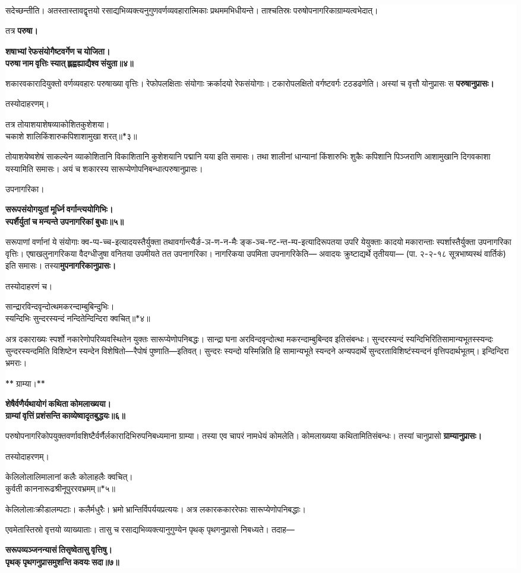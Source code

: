सदेच्छन्तीति। अतस्तास्तावद्वृत्तयो रसाद्यभिव्यक्त्यनुगुणवर्णव्यवहारात्मिकाः प्रथममभिधीयन्ते। ताश्चतिस्रः परुषोपनागरिकाग्राम्यत्वभेदात्।

  तत्र **परुषा।**

**शषाभ्यां रेफसंयोगैष्टवर्गेण च योजिता।  
परुषा नाम वृत्तिः स्यात् ह्लह्वह्याद्यैश्व संयुता॥४॥**

 शकारवकारादियुक्तो वर्णव्यवहारः परुषाख्या वृत्तिः। रेफोपलक्षिताः संयोगाः क्रर्कादयो रेफसंयोगाः। टकारोपलक्षितो वर्गष्टवर्गः टठडढणेति। अस्यां च वृत्तौ योनुप्रासः स **परुषानुप्रासः।**

  तस्योदाहरणम्।

तत्र तोयाशयाशेषव्याकोशितकुशेशया।  
चकाशे शालिकिंशारुकपिशाशामुखा शरत्॥\*३॥

 तोयाशयेष्वशेषं साकल्येन व्याकोशितानि विकाशितानि कुशेशयानि पद्मानि यया इति समासः। तथा शालीनां धान्यानां किंशारुभिः शुकैः कपिशानि पिञ्जराणि आशामुखानि दिगवकाशा यस्यामिति समासः। अयं च शकारस्य सारूप्येणोपनिबन्धात्परुषानुप्रासः।

  उपनागरिका।

**सरूपसंयोगयुतां मूर्ध्नि वर्गान्त्ययोगिभिः।  
स्पर्शैर्युतां च मन्यन्ते उपनागरिकां बुधाः॥५॥**

 सरूपाणां वर्णानां ये संयोगाः क्व-प्प-च्च-इत्यादयस्तैर्युक्ता तथावर्गान्त्यैर्ङ-ञ-ण-न-मैः ङ्क-ञ्च-ण्ट-न्त-म्प-इत्यादिरूपतया उपरि येयुक्ताः कादयो मकारान्ताः स्पर्शास्तैर्युक्ता उपनागरिका वृत्तिः। एषाखलुनागरिकया वैदग्धीजुषा वनितया उपमीयते तत उपनागरिका। नागरिकया उपमिता उपनागरिकेति— अवादयः क्रुष्टाद्यर्थे तृतीयया— (पा. २-२-१८ सूत्रभाष्यस्थं वार्तिकं) इति समासः। तस्या**मुपनागरिकानुप्रासः।**

  तस्योदाहरणं च।

सान्द्रारविन्दवृन्दोत्थमकरन्दाम्बुबिन्दुभिः।  
स्यन्दिभिः सुन्दरस्यन्दं नन्दितेन्दिन्दिरा क्वचित्॥\*४॥

 अत्र दकाराख्यः स्पर्शो नकारेणोपरिव्यवस्थितेन युक्तः सारूप्येणोपनिबद्धः। सान्द्रा घना अरविन्दवृन्दोत्था मकरन्दाम्बुबिन्दव इतिसंबन्धः। सुन्दरस्यन्दं स्यन्दिभिरितिसामान्यभूतस्स्यन्दः सुन्दरस्यन्दमिति विशिष्टेन स्यन्देन विशेषितो—रैपोषं पुष्णाति—इतिवत्। सुन्दरः स्यन्दो यस्मिन्निति हि सामान्यभूते स्यन्दने अन्यपदार्थे सुन्दरताविशिष्टंस्यन्दनं वृत्तिपदार्थभूतम्। इन्दिन्दिरा भ्रमराः।

**  ग्राम्या।**

**शेषैर्वणैर्यथायोगं कथिता कोमलाख्यया।  
ग्राम्यां वृत्तिं प्रशंसन्ति काव्येष्वादृतबुद्धयः॥६॥**

 परुषोपनागरिकोपयुक्तवर्णावशिष्टैर्वर्णैर्लकारादिभिरुपनिबध्यमाना ग्राम्या। तस्या एव चापरं नामधेयं कोमलेति। कोमलाख्यया कथितामितिसंबन्धः। तस्यां चानुप्रासो **ग्राम्यानुप्रासः।**

  तस्योदाहरणम्।

केलिलोलालिमालानां कलैः कोलाहलैः क्वचित्।  
कुर्वती काननारूढश्रीनूपुररवभ्रमम्॥\*५॥

 केलिलोलाःक्रीडालम्पटाः। कलैर्मधुरैः। भ्रमो भ्रान्तिर्विपर्ययप्रत्ययः। अत्र लकारककाररेफाः सारूप्येणोपनिबद्धाः।

 एवमेतास्तिस्रो वृत्तयो व्याख्याताः। तासु च रसाद्यभिव्यक्त्यानुगुण्येन पृथक् पृथगनुप्रासो निबध्यते। तदाह—

**सरूपव्यञ्जनन्यासं तिसृष्वेतासु वृत्तिषु।  
पृथक् पृथगनुप्रासमुशन्ति कवयः सदा॥७॥**
